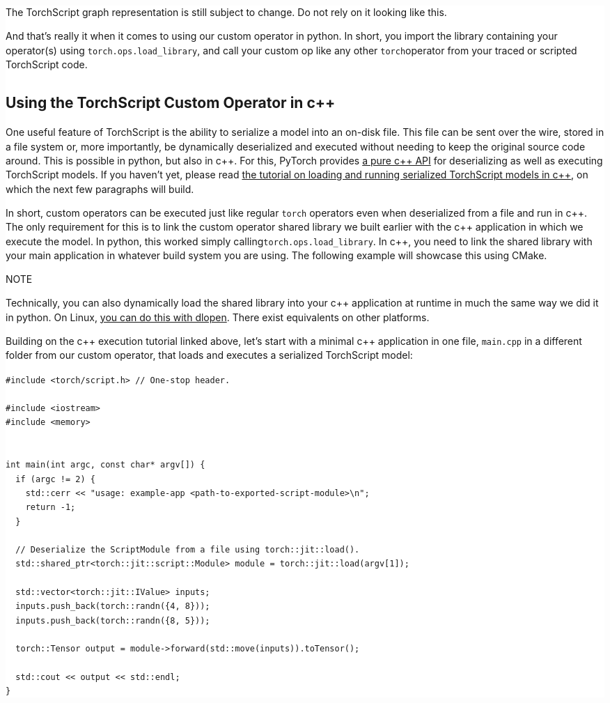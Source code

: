 The TorchScript graph representation is still subject to change. Do not rely on it looking like this.

And that’s really it when it comes to using our custom operator in python. In short, you import the library containing your operator(s) using `torch.ops.load_library`, and call your custom op like any other `torch`operator from your traced or scripted TorchScript code.

## Using the TorchScript Custom Operator in c++

One useful feature of TorchScript is the ability to serialize a model into an on-disk file. This file can be sent over the wire, stored in a file system or, more importantly, be dynamically deserialized and executed without needing to keep the original source code around. This is possible in python, but also in c++. For this, PyTorch provides [a pure c++ API](https://pytorch.org/cppdocs/) for deserializing as well as executing TorchScript models. If you haven’t yet, please read [the tutorial on loading and running serialized TorchScript models in c++](https://pytorch.org/tutorials/advanced/cpp_export.html), on which the next few paragraphs will build.

In short, custom operators can be executed just like regular `torch` operators even when deserialized from a file and run in c++. The only requirement for this is to link the custom operator shared library we built earlier with the c++ application in which we execute the model. In python, this worked simply calling`torch.ops.load_library`. In c++, you need to link the shared library with your main application in whatever build system you are using. The following example will showcase this using CMake.

NOTE

Technically, you can also dynamically load the shared library into your c++ application at runtime in much the same way we did it in python. On Linux, [you can do this with dlopen](https://tldp.org/HOWTO/Program-Library-HOWTO/dl-libraries.html). There exist equivalents on other platforms.

Building on the c++ execution tutorial linked above, let’s start with a minimal c++ application in one file, `main.cpp` in a different folder from our custom operator, that loads and executes a serialized TorchScript model:

```
#include <torch/script.h> // One-stop header.

#include <iostream>
#include <memory>


int main(int argc, const char* argv[]) {
  if (argc != 2) {
    std::cerr << "usage: example-app <path-to-exported-script-module>\n";
    return -1;
  }

  // Deserialize the ScriptModule from a file using torch::jit::load().
  std::shared_ptr<torch::jit::script::Module> module = torch::jit::load(argv[1]);

  std::vector<torch::jit::IValue> inputs;
  inputs.push_back(torch::randn({4, 8}));
  inputs.push_back(torch::randn({8, 5}));

  torch::Tensor output = module->forward(std::move(inputs)).toTensor();

  std::cout << output << std::endl;
}
```
